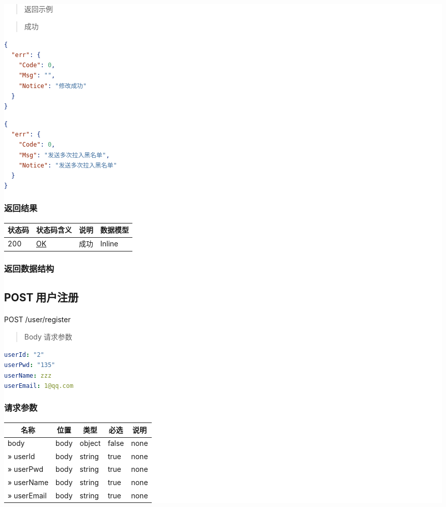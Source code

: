> 返回示例

> 成功

```json
{
  "err": {
    "Code": 0,
    "Msg": "",
    "Notice": "修改成功"
  }
}
```

```json
{
  "err": {
    "Code": 0,
    "Msg": "发送多次拉入黑名单",
    "Notice": "发送多次拉入黑名单"
  }
}
```

### 返回结果

|状态码|状态码含义|说明|数据模型|
|---|---|---|---|
|200|[OK](https://tools.ietf.org/html/rfc7231#section-6.3.1)|成功|Inline|

### 返回数据结构

## POST 用户注册

POST /user/register

> Body 请求参数

```yaml
userId: "2"
userPwd: "135"
userName: zzz
userEmail: 1@qq.com

```

### 请求参数

|名称|位置|类型|必选|说明|
|---|---|---|---|---|
|body|body|object|false|none|
|» userId|body|string|true|none|
|» userPwd|body|string|true|none|
|» userName|body|string|true|none|
|» userEmail|body|string|true|none|
